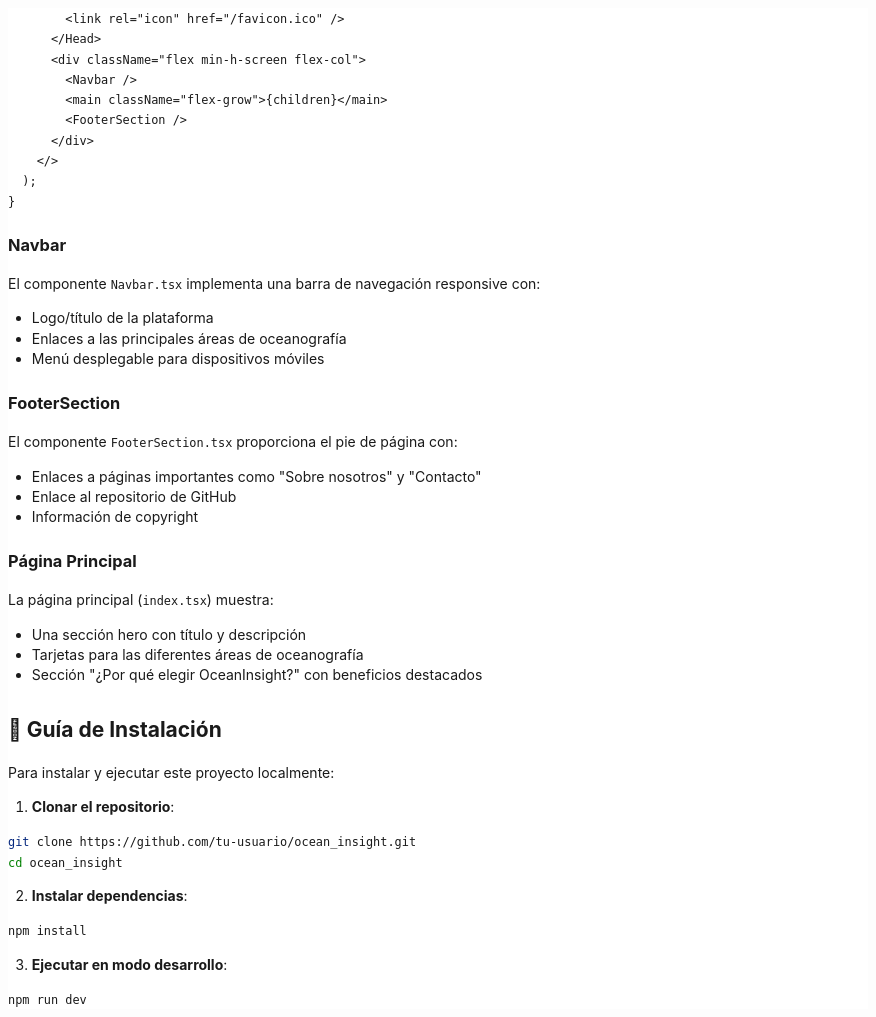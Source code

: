 ```tsx
        <link rel="icon" href="/favicon.ico" />
      </Head>
      <div className="flex min-h-screen flex-col">
        <Navbar />
        <main className="flex-grow">{children}</main>
        <FooterSection />
      </div>
    </>
  );
}
```

### Navbar

El componente `Navbar.tsx` implementa una barra de navegación responsive con:

- Logo/título de la plataforma
- Enlaces a las principales áreas de oceanografía
- Menú desplegable para dispositivos móviles

### FooterSection

El componente `FooterSection.tsx` proporciona el pie de página con:

- Enlaces a páginas importantes como "Sobre nosotros" y "Contacto"
- Enlace al repositorio de GitHub
- Información de copyright

### Página Principal

La página principal (`index.tsx`) muestra:

- Una sección hero con título y descripción
- Tarjetas para las diferentes áreas de oceanografía
- Sección "¿Por qué elegir OceanInsight?" con beneficios destacados

## 🚀 Guía de Instalación

Para instalar y ejecutar este proyecto localmente:

1. **Clonar el repositorio**:
```bash
git clone https://github.com/tu-usuario/ocean_insight.git
cd ocean_insight
```

2. **Instalar dependencias**:
```bash
npm install
```

3. **Ejecutar en modo desarrollo**:
```bash
npm run dev
```
